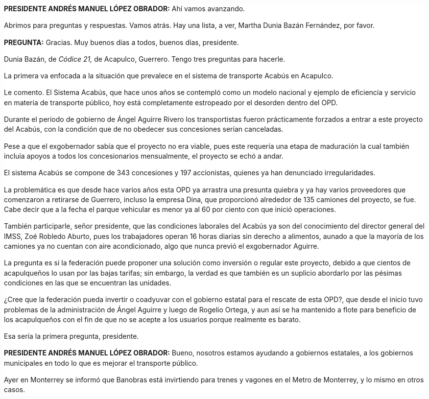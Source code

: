 **PRESIDENTE ANDRÉS MANUEL LÓPEZ OBRADOR:** Ahí vamos avanzando.

Abrimos para preguntas y respuestas. Vamos atrás. Hay una lista, a ver, Martha
Dunia Bazán Fernández, por favor.

**PREGUNTA:** Gracias. Muy buenos días a todos, buenos días, presidente.

Dunia Bazán, de _Códice 21,_ de Acapulco, Guerrero. Tengo tres preguntas para
hacerle.

La primera va enfocada a la situación que prevalece en el sistema de
transporte Acabús en Acapulco.

Le comento. El Sistema Acabús, que hace unos años se contempló como un modelo
nacional y ejemplo de eficiencia y servicio en materia de transporte público,
hoy está completamente estropeado por el desorden dentro del OPD.

Durante el periodo de gobierno de Ángel Aguirre Rivero los transportistas
fueron prácticamente forzados a entrar a este proyecto del Acabús, con la
condición que de no obedecer sus concesiones serían canceladas.

Pese a que el exgobernador sabía que el proyecto no era viable, pues este
requería una etapa de maduración la cual también incluía apoyos a todos los
concesionarios mensualmente, el proyecto se echó a andar.

El sistema Acabús se compone de 343 concesiones y 197 accionistas, quienes ya
han denunciado irregularidades.

La problemática es que desde hace varios años esta OPD ya arrastra una
presunta quiebra y ya hay varios proveedores que comenzaron a retirarse de
Guerrero, incluso la empresa Dina, que proporcionó alrededor de 135 camiones
del proyecto, se fue. Cabe decir que a la fecha el parque vehicular es menor
ya al 60 por ciento con que inició operaciones.

También participarle, señor presidente, que las condiciones laborales del
Acabús ya son del conocimiento del director general del IMSS, Zoé Robledo
Aburto, pues los trabajadores operan 16 horas diarias sin derecho a alimentos,
aunado a que la mayoría de los camiones ya no cuentan con aire acondicionado,
algo que nunca previó el exgobernador Aguirre.

La pregunta es si la federación puede proponer una solución como inversión o
regular este proyecto, debido a que cientos de acapulqueños lo usan por las
bajas tarifas; sin embargo, la verdad es que también es un suplicio abordarlo
por las pésimas condiciones en las que se encuentran las unidades.

¿Cree que la federación pueda invertir o coadyuvar con el gobierno estatal
para el rescate de esta OPD?, que desde el inicio tuvo problemas de la
administración de Ángel Aguirre y luego de Rogelio Ortega, y aun así se ha
mantenido a flote para beneficio de los acapulqueños con el fin de que no se
acepte a los usuarios porque realmente es barato.

Esa sería la primera pregunta, presidente.

**PRESIDENTE ANDRÉS MANUEL LÓPEZ OBRADOR:** Bueno, nosotros estamos ayudando a
gobiernos estatales, a los gobiernos municipales en todo lo que es mejorar el
transporte público.

Ayer en Monterrey se informó que Banobras está invirtiendo para trenes y
vagones en el Metro de Monterrey, y lo mismo en otros casos.
